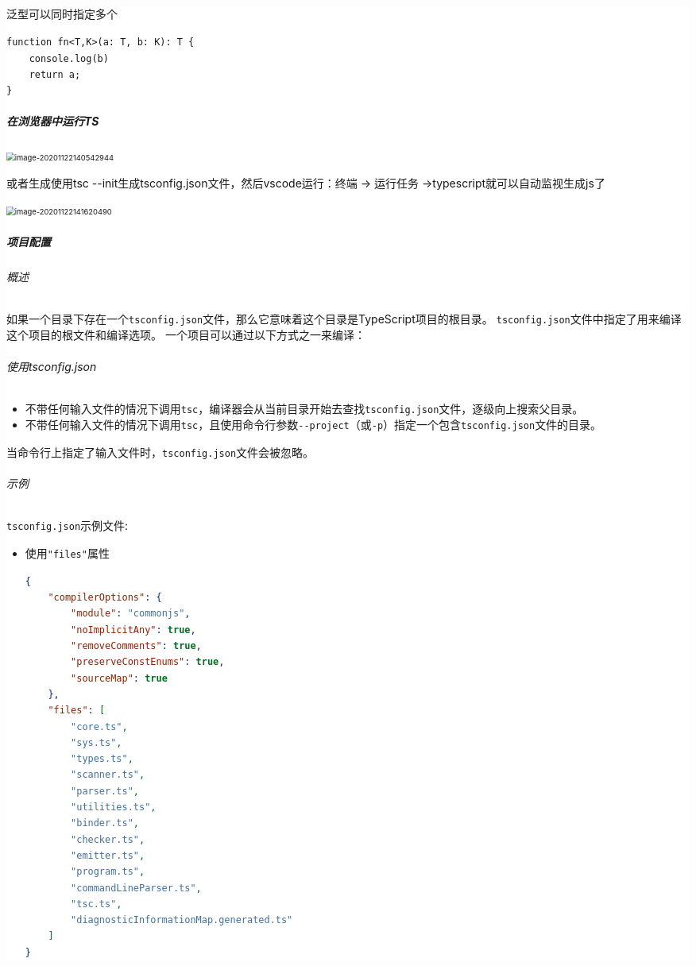 泛型可以同时指定多个

```
function fn<T,K>(a: T, b: K): T {
	console.log(b)
	return a;
}
```



##### 在浏览器中运行TS

<img src="https://webpon-img.oss-cn-guangzhou.aliyuncs.com/img20210505220406.png" alt="image-20201122140542944" style="zoom:67%;" />

或者生成使用tsc --init生成tsconfig.json文件，然后vscode运行：终端 -> 运行任务 ->typescript就可以自动监视生成js了

<img src="https://webpon-img.oss-cn-guangzhou.aliyuncs.com/img20210505220411.png" alt="image-20201122141620490" style="zoom:67%;" />

##### 项目配置

###### 概述

如果一个目录下存在一个`tsconfig.json`文件，那么它意味着这个目录是TypeScript项目的根目录。 `tsconfig.json`文件中指定了用来编译这个项目的根文件和编译选项。 一个项目可以通过以下方式之一来编译：

###### 使用tsconfig.json

- 不带任何输入文件的情况下调用`tsc`，编译器会从当前目录开始去查找`tsconfig.json`文件，逐级向上搜索父目录。
- 不带任何输入文件的情况下调用`tsc`，且使用命令行参数`--project`（或`-p`）指定一个包含`tsconfig.json`文件的目录。

当命令行上指定了输入文件时，`tsconfig.json`文件会被忽略。

###### 示例

`tsconfig.json`示例文件:

- 使用`"files"`属性

  ```json
  {
      "compilerOptions": {
          "module": "commonjs",
          "noImplicitAny": true,
          "removeComments": true,
          "preserveConstEnums": true,
          "sourceMap": true
      },
      "files": [
          "core.ts",
          "sys.ts",
          "types.ts",
          "scanner.ts",
          "parser.ts",
          "utilities.ts",
          "binder.ts",
          "checker.ts",
          "emitter.ts",
          "program.ts",
          "commandLineParser.ts",
          "tsc.ts",
          "diagnosticInformationMap.generated.ts"
      ]
  }
  ```
